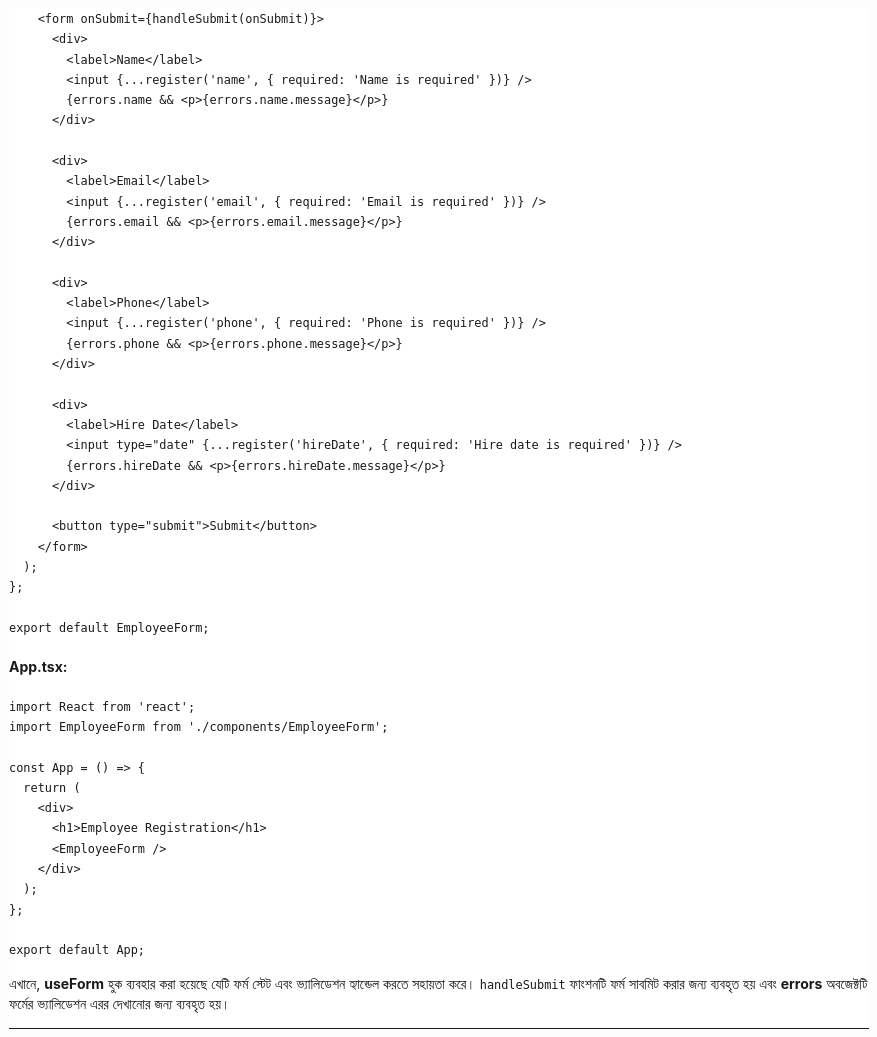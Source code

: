 ```tsx
    <form onSubmit={handleSubmit(onSubmit)}>
      <div>
        <label>Name</label>
        <input {...register('name', { required: 'Name is required' })} />
        {errors.name && <p>{errors.name.message}</p>}
      </div>
      
      <div>
        <label>Email</label>
        <input {...register('email', { required: 'Email is required' })} />
        {errors.email && <p>{errors.email.message}</p>}
      </div>
      
      <div>
        <label>Phone</label>
        <input {...register('phone', { required: 'Phone is required' })} />
        {errors.phone && <p>{errors.phone.message}</p>}
      </div>

      <div>
        <label>Hire Date</label>
        <input type="date" {...register('hireDate', { required: 'Hire date is required' })} />
        {errors.hireDate && <p>{errors.hireDate.message}</p>}
      </div>
      
      <button type="submit">Submit</button>
    </form>
  );
};

export default EmployeeForm;
```

#### **App.tsx**:

```tsx
import React from 'react';
import EmployeeForm from './components/EmployeeForm';

const App = () => {
  return (
    <div>
      <h1>Employee Registration</h1>
      <EmployeeForm />
    </div>
  );
};

export default App;
```

এখানে, **useForm** হুক ব্যবহার করা হয়েছে যেটি ফর্ম স্টেট এবং ভ্যালিডেশন হ্যান্ডেল করতে সহায়তা করে। `handleSubmit` ফাংশনটি ফর্ম সাবমিট করার জন্য ব্যবহৃত হয় এবং **errors** অবজেক্টটি ফর্মের ভ্যালিডেশন এরর দেখানোর জন্য ব্যবহৃত হয়।

---